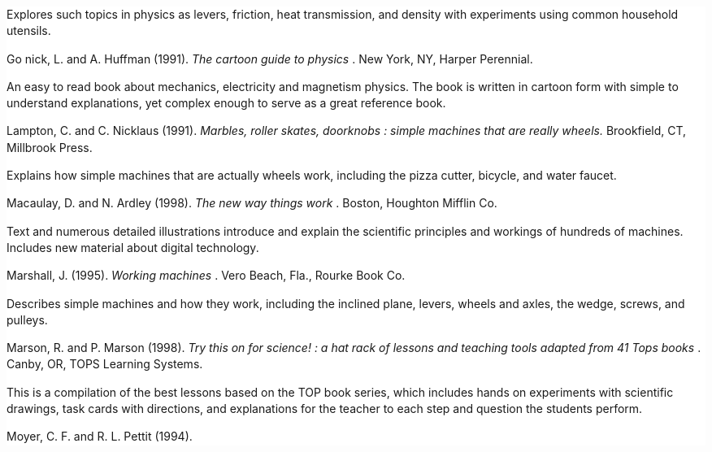 Explores such topics in physics as levers, friction, heat transmission, and density with experiments using common household utensils.
</p>
<p>
Go nick, L. and A. Huffman (1991).
<i>
The cartoon guide to physics
</i>
. New York, NY, Harper Perennial.
</p>
<p>
An easy to read book about mechanics, electricity and magnetism physics. The book is written in cartoon form with simple to understand explanations, yet complex enough to serve as a great reference book.
</p>
<p>
Lampton, C. and C. Nicklaus (1991).
<i>
Marbles, roller skates, doorknobs : simple machines that are really wheels.
</i>
Brookfield, CT, Millbrook Press.
</p>
<p>
Explains how simple machines that are actually wheels work, including the pizza cutter, bicycle, and water faucet.
</p>
<p>
Macaulay, D. and N. Ardley (1998).
<i>
The new way things work
</i>
. Boston, Houghton Mifflin Co.
</p>
<p>
Text and numerous detailed illustrations introduce and explain the scientific principles and workings of hundreds of machines. Includes new material about digital technology.
</p>
<p>
Marshall, J. (1995).
<i>
Working machines
</i>
. Vero Beach, Fla., Rourke Book Co.
</p>
<p>
Describes simple machines and how they work, including the inclined plane, levers, wheels and axles, the wedge, screws, and pulleys.
</p>
<p>
Marson, R. and P. Marson (1998).
<i>
Try this on for science! : a hat rack of lessons and teaching tools adapted from 41 Tops books
</i>
. Canby, OR, TOPS Learning Systems.
</p>
<p>
This is a compilation of the best lessons based on the TOP book series, which includes hands on experiments with scientific drawings, task cards with directions, and explanations for the teacher to each step and question the students perform.
</p>
<p>
Moyer, C. F. and R. L. Pettit (1994).
<i>